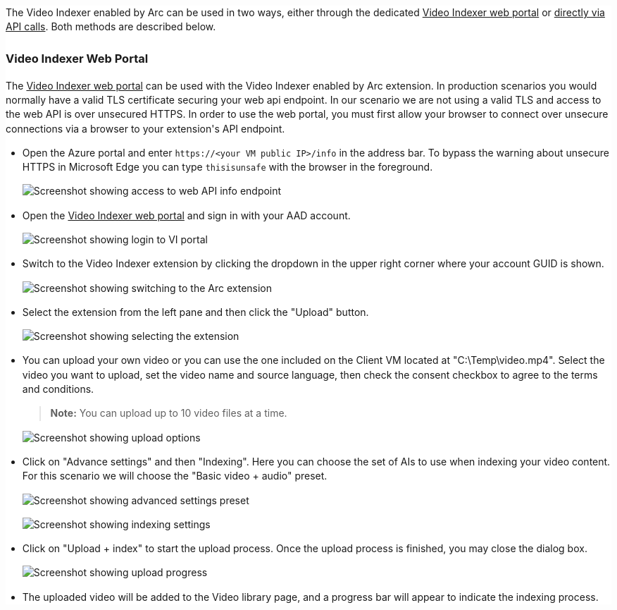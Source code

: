 The Video Indexer enabled by Arc can be used in two ways, either through the dedicated [Video Indexer web portal](#video-indexer-web-portal) or [directly via API calls](#video-indexer-web-api). Both methods are described below.

### Video Indexer Web Portal

The [Video Indexer web portal](https://www.videoindexer.ai/) can be used with the Video Indexer enabled by Arc extension. In production scenarios you would normally have a valid TLS certificate securing your web api endpoint. In our scenario we are not using a valid TLS and access to the web API is over unsecured HTTPS. In order to use the web portal, you must first allow your browser to connect over unsecure connections via a browser to your extension's API endpoint.

- Open the Azure portal and enter ```https://<your VM public IP>/info``` in the address bar. To bypass the warning about unsecure HTTPS in Microsoft Edge you can type ```thisisunsafe``` with the browser in the foreground.

  ![Screenshot showing access to web API info endpoint](./portal_api_info.png)

- Open the [Video Indexer web portal](https://www.videoindexer.ai/) and sign in with your AAD account.

  ![Screenshot showing login to VI portal](./portal_login.png)

- Switch to the Video Indexer extension by clicking the dropdown in the upper right corner where your account GUID is shown.

  ![Screenshot showing switching to the Arc extension](./portal_switch_account.png)

- Select the extension from the left pane and then click the "Upload" button.

  ![Screenshot showing selecting the extension](./portal_upload_video.png)

- You can upload your own video or you can use the one included on the Client VM located at "C:\Temp\video.mp4". Select the video you want to upload, set the video name and source language, then check the consent checkbox to agree to the terms and conditions.

  > **Note:** You can upload up to 10 video files at a time.

  ![Screenshot showing upload options](./portal_upload_options1.png)

- Click on "Advance settings" and then "Indexing". Here you can choose the set of AIs to use when indexing your video content. For this scenario we will choose the "Basic video + audio" preset.

  ![Screenshot showing advanced settings preset](./portal_click_adv_settings.png)

  ![Screenshot showing indexing settings](./portal_adv_settings.png)

- Click on "Upload + index" to start the upload process. Once the upload process is finished, you may close the dialog box.

  ![Screenshot showing upload progress](./portal_video_uploading.png)

- The uploaded video will be added to the Video library page, and a progress bar will appear to indicate the indexing process.
